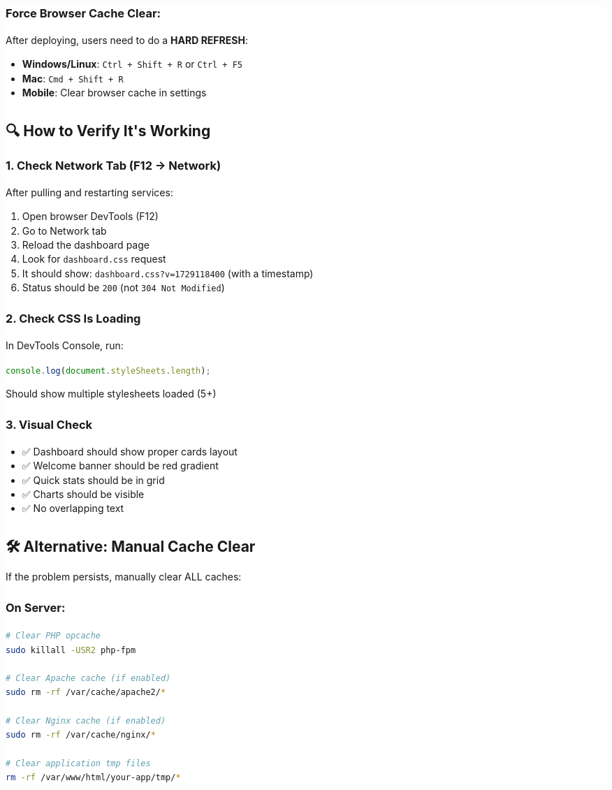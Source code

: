 ### Force Browser Cache Clear:

After deploying, users need to do a **HARD REFRESH**:
- **Windows/Linux**: `Ctrl + Shift + R` or `Ctrl + F5`
- **Mac**: `Cmd + Shift + R`
- **Mobile**: Clear browser cache in settings

## 🔍 How to Verify It's Working

### 1. Check Network Tab (F12 → Network)
After pulling and restarting services:
1. Open browser DevTools (F12)
2. Go to Network tab
3. Reload the dashboard page
4. Look for `dashboard.css` request
5. It should show: `dashboard.css?v=1729118400` (with a timestamp)
6. Status should be `200` (not `304 Not Modified`)

### 2. Check CSS Is Loading
In DevTools Console, run:
```javascript
console.log(document.styleSheets.length);
```
Should show multiple stylesheets loaded (5+)

### 3. Visual Check
- ✅ Dashboard should show proper cards layout
- ✅ Welcome banner should be red gradient
- ✅ Quick stats should be in grid
- ✅ Charts should be visible
- ✅ No overlapping text

## 🛠️ Alternative: Manual Cache Clear

If the problem persists, manually clear ALL caches:

### On Server:

```bash
# Clear PHP opcache
sudo killall -USR2 php-fpm

# Clear Apache cache (if enabled)
sudo rm -rf /var/cache/apache2/*

# Clear Nginx cache (if enabled)
sudo rm -rf /var/cache/nginx/*

# Clear application tmp files
rm -rf /var/www/html/your-app/tmp/*
```
